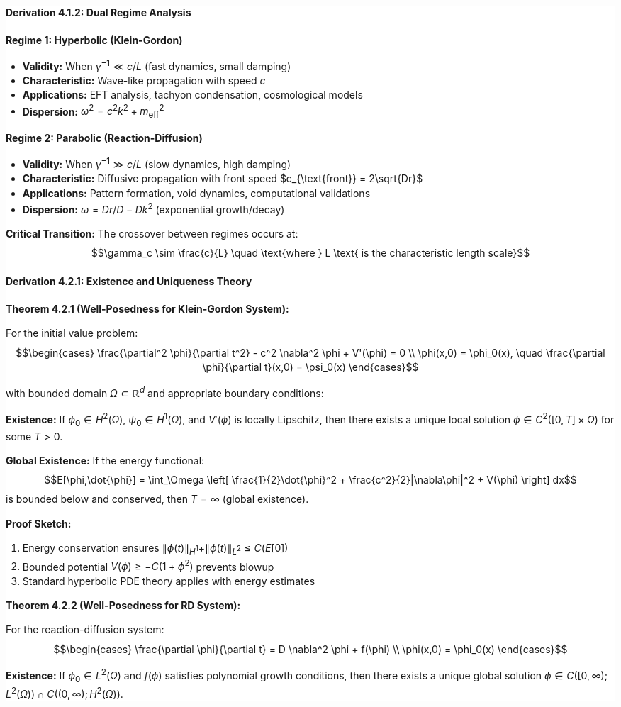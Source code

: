 #### Derivation 4.1.2: Dual Regime Analysis

**Regime 1: Hyperbolic (Klein-Gordon)**

- **Validity:** When $\gamma^{-1} \ll c/L$ (fast dynamics, small damping)
- **Characteristic:** Wave-like propagation with speed $c$
- **Applications:** EFT analysis, tachyon condensation, cosmological models
- **Dispersion:** $\omega^2 = c^2 k^2 + m_{\text{eff}}^2$

**Regime 2: Parabolic (Reaction-Diffusion)**  

- **Validity:** When $\gamma^{-1} \gg c/L$ (slow dynamics, high damping)
- **Characteristic:** Diffusive propagation with front speed $c_{\text{front}} = 2\sqrt{Dr}$
- **Applications:** Pattern formation, void dynamics, computational validations
- **Dispersion:** $\omega = Dr/D - Dk^2$ (exponential growth/decay)

**Critical Transition:** The crossover between regimes occurs at:
$$\gamma_c \sim \frac{c}{L} \quad \text{where } L \text{ is the characteristic length scale}$$

#### Derivation 4.2.1: Existence and Uniqueness Theory

**Theorem 4.2.1 (Well-Posedness for Klein-Gordon System):**

For the initial value problem:
$$\begin{cases}
\frac{\partial^2 \phi}{\partial t^2} - c^2 \nabla^2 \phi + V'(\phi) = 0 \\
\phi(x,0) = \phi_0(x), \quad \frac{\partial \phi}{\partial t}(x,0) = \psi_0(x)
\end{cases}$$

with bounded domain $\Omega \subset \mathbb{R}^d$ and appropriate boundary conditions:

**Existence:** If $\phi_0 \in H^2(\Omega)$, $\psi_0 \in H^1(\Omega)$, and $V'(\phi)$ is locally Lipschitz, then there exists a unique local solution $\phi \in C^2([0,T] \times \Omega)$ for some $T > 0$.

**Global Existence:** If the energy functional:
$$E[\phi,\dot{\phi}] = \int_\Omega \left[ \frac{1}{2}\dot{\phi}^2 + \frac{c^2}{2}|\nabla\phi|^2 + V(\phi) \right] dx$$
is bounded below and conserved, then $T = \infty$ (global existence).

**Proof Sketch:**
1. Energy conservation ensures $\|\phi(t)\|_{H^1} + \|\dot{\phi}(t)\|_{L^2} \leq C(E[0])$
2. Bounded potential $V(\phi) \geq -C(1 + \phi^2)$ prevents blowup  
3. Standard hyperbolic PDE theory applies with energy estimates

**Theorem 4.2.2 (Well-Posedness for RD System):**

For the reaction-diffusion system:
$$\begin{cases}
\frac{\partial \phi}{\partial t} = D \nabla^2 \phi + f(\phi) \\
\phi(x,0) = \phi_0(x)
\end{cases}$$

**Existence:** If $\phi_0 \in L^2(\Omega)$ and $f(\phi)$ satisfies polynomial growth conditions, then there exists a unique global solution $\phi \in C([0,\infty); L^2(\Omega)) \cap C((0,\infty); H^2(\Omega))$.
